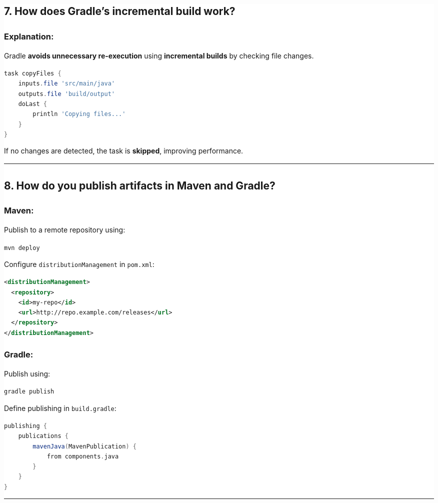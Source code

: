 
## **7. How does Gradle’s incremental build work?**  
### **Explanation:**  
Gradle **avoids unnecessary re-execution** using **incremental builds** by checking file changes.  
```groovy
task copyFiles {
    inputs.file 'src/main/java'
    outputs.file 'build/output'
    doLast {
        println 'Copying files...'
    }
}
```
If no changes are detected, the task is **skipped**, improving performance.

---

## **8. How do you publish artifacts in Maven and Gradle?**  
### **Maven:**  
Publish to a remote repository using:  
```sh
mvn deploy
```
Configure `distributionManagement` in `pom.xml`:
```xml
<distributionManagement>
  <repository>
    <id>my-repo</id>
    <url>http://repo.example.com/releases</url>
  </repository>
</distributionManagement>
```

### **Gradle:**  
Publish using:  
```sh
gradle publish
```
Define publishing in `build.gradle`:  
```groovy
publishing {
    publications {
        mavenJava(MavenPublication) {
            from components.java
        }
    }
}
```

---
